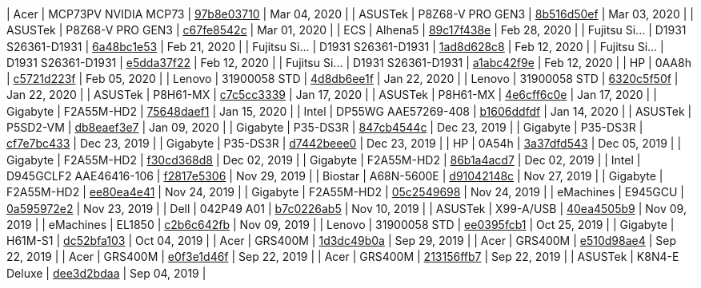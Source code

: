 | Acer          | MCP73PV NVIDIA MCP73     | [97b8e03710](https://linux-hardware.org/?probe=97b8e03710) | Mar 04, 2020 |
| ASUSTek       | P8Z68-V PRO GEN3         | [8b516d50ef](https://linux-hardware.org/?probe=8b516d50ef) | Mar 03, 2020 |
| ASUSTek       | P8Z68-V PRO GEN3         | [c67fe8542c](https://linux-hardware.org/?probe=c67fe8542c) | Mar 01, 2020 |
| ECS           | Alhena5                  | [89c17f438e](https://linux-hardware.org/?probe=89c17f438e) | Feb 28, 2020 |
| Fujitsu Si... | D1931 S26361-D1931       | [6a48bc1e53](https://linux-hardware.org/?probe=6a48bc1e53) | Feb 21, 2020 |
| Fujitsu Si... | D1931 S26361-D1931       | [1ad8d628c8](https://linux-hardware.org/?probe=1ad8d628c8) | Feb 12, 2020 |
| Fujitsu Si... | D1931 S26361-D1931       | [e5dda37f22](https://linux-hardware.org/?probe=e5dda37f22) | Feb 12, 2020 |
| Fujitsu Si... | D1931 S26361-D1931       | [a1abc42f9e](https://linux-hardware.org/?probe=a1abc42f9e) | Feb 12, 2020 |
| HP            | 0AA8h                    | [c5721d223f](https://linux-hardware.org/?probe=c5721d223f) | Feb 05, 2020 |
| Lenovo        | 31900058 STD             | [4d8db6ee1f](https://linux-hardware.org/?probe=4d8db6ee1f) | Jan 22, 2020 |
| Lenovo        | 31900058 STD             | [6320c5f50f](https://linux-hardware.org/?probe=6320c5f50f) | Jan 22, 2020 |
| ASUSTek       | P8H61-MX                 | [c7c5cc3339](https://linux-hardware.org/?probe=c7c5cc3339) | Jan 17, 2020 |
| ASUSTek       | P8H61-MX                 | [4e6cff6c0e](https://linux-hardware.org/?probe=4e6cff6c0e) | Jan 17, 2020 |
| Gigabyte      | F2A55M-HD2               | [75648daef1](https://linux-hardware.org/?probe=75648daef1) | Jan 15, 2020 |
| Intel         | DP55WG AAE57269-408      | [b1606ddfdf](https://linux-hardware.org/?probe=b1606ddfdf) | Jan 14, 2020 |
| ASUSTek       | P5SD2-VM                 | [db8eaef3e7](https://linux-hardware.org/?probe=db8eaef3e7) | Jan 09, 2020 |
| Gigabyte      | P35-DS3R                 | [847cb4544c](https://linux-hardware.org/?probe=847cb4544c) | Dec 23, 2019 |
| Gigabyte      | P35-DS3R                 | [cf7e7bc433](https://linux-hardware.org/?probe=cf7e7bc433) | Dec 23, 2019 |
| Gigabyte      | P35-DS3R                 | [d7442beee0](https://linux-hardware.org/?probe=d7442beee0) | Dec 23, 2019 |
| HP            | 0A54h                    | [3a37dfd543](https://linux-hardware.org/?probe=3a37dfd543) | Dec 05, 2019 |
| Gigabyte      | F2A55M-HD2               | [f30cd368d8](https://linux-hardware.org/?probe=f30cd368d8) | Dec 02, 2019 |
| Gigabyte      | F2A55M-HD2               | [86b1a4acd7](https://linux-hardware.org/?probe=86b1a4acd7) | Dec 02, 2019 |
| Intel         | D945GCLF2 AAE46416-106   | [f2817e5306](https://linux-hardware.org/?probe=f2817e5306) | Nov 29, 2019 |
| Biostar       | A68N-5600E               | [d91042148c](https://linux-hardware.org/?probe=d91042148c) | Nov 27, 2019 |
| Gigabyte      | F2A55M-HD2               | [ee80ea4e41](https://linux-hardware.org/?probe=ee80ea4e41) | Nov 24, 2019 |
| Gigabyte      | F2A55M-HD2               | [05c2549698](https://linux-hardware.org/?probe=05c2549698) | Nov 24, 2019 |
| eMachines     | E945GCU                  | [0a595972e2](https://linux-hardware.org/?probe=0a595972e2) | Nov 23, 2019 |
| Dell          | 042P49 A01               | [b7c0226ab5](https://linux-hardware.org/?probe=b7c0226ab5) | Nov 10, 2019 |
| ASUSTek       | X99-A/USB                | [40ea4505b9](https://linux-hardware.org/?probe=40ea4505b9) | Nov 09, 2019 |
| eMachines     | EL1850                   | [c2b6c642fb](https://linux-hardware.org/?probe=c2b6c642fb) | Nov 09, 2019 |
| Lenovo        | 31900058 STD             | [ee0395fcb1](https://linux-hardware.org/?probe=ee0395fcb1) | Oct 25, 2019 |
| Gigabyte      | H61M-S1                  | [dc52bfa103](https://linux-hardware.org/?probe=dc52bfa103) | Oct 04, 2019 |
| Acer          | GRS400M                  | [1d3dc49b0a](https://linux-hardware.org/?probe=1d3dc49b0a) | Sep 29, 2019 |
| Acer          | GRS400M                  | [e510d98ae4](https://linux-hardware.org/?probe=e510d98ae4) | Sep 22, 2019 |
| Acer          | GRS400M                  | [e0f3e1d46f](https://linux-hardware.org/?probe=e0f3e1d46f) | Sep 22, 2019 |
| Acer          | GRS400M                  | [213156ffb7](https://linux-hardware.org/?probe=213156ffb7) | Sep 22, 2019 |
| ASUSTek       | K8N4-E Deluxe            | [dee3d2bdaa](https://linux-hardware.org/?probe=dee3d2bdaa) | Sep 04, 2019 |